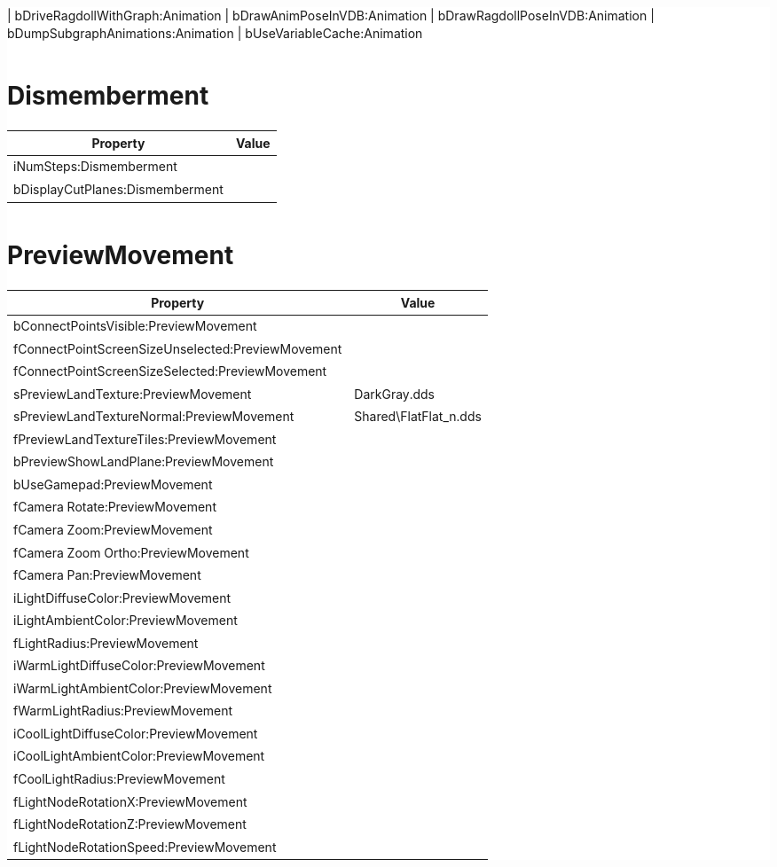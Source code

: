 | bDriveRagdollWithGraph:Animation
| bDrawAnimPoseInVDB:Animation
| bDrawRagdollPoseInVDB:Animation
| bDumpSubgraphAnimations:Animation
| bUseVariableCache:Animation


# Dismemberment
| Property                        | Value |
| ------------------------------- | ----- |
| iNumSteps:Dismemberment         |       |
| bDisplayCutPlanes:Dismemberment |       |


# PreviewMovement
| Property                                          | Value |
| ------------------------------------------------- | ----- |
| bConnectPointsVisible:PreviewMovement             |       |
| fConnectPointScreenSizeUnselected:PreviewMovement |       |
| fConnectPointScreenSizeSelected:PreviewMovement   |       |
| sPreviewLandTexture:PreviewMovement | DarkGray.dds
| sPreviewLandTextureNormal:PreviewMovement | Shared\FlatFlat_n.dds
| fPreviewLandTextureTiles:PreviewMovement
| bPreviewShowLandPlane:PreviewMovement
| bUseGamepad:PreviewMovement
| fCamera Rotate:PreviewMovement
| fCamera Zoom:PreviewMovement
| fCamera Zoom Ortho:PreviewMovement
| fCamera Pan:PreviewMovement
| iLightDiffuseColor:PreviewMovement
| iLightAmbientColor:PreviewMovement
| fLightRadius:PreviewMovement
| iWarmLightDiffuseColor:PreviewMovement
| iWarmLightAmbientColor:PreviewMovement
| fWarmLightRadius:PreviewMovement
| iCoolLightDiffuseColor:PreviewMovement
| iCoolLightAmbientColor:PreviewMovement
| fCoolLightRadius:PreviewMovement
| fLightNodeRotationX:PreviewMovement
| fLightNodeRotationZ:PreviewMovement
| fLightNodeRotationSpeed:PreviewMovement